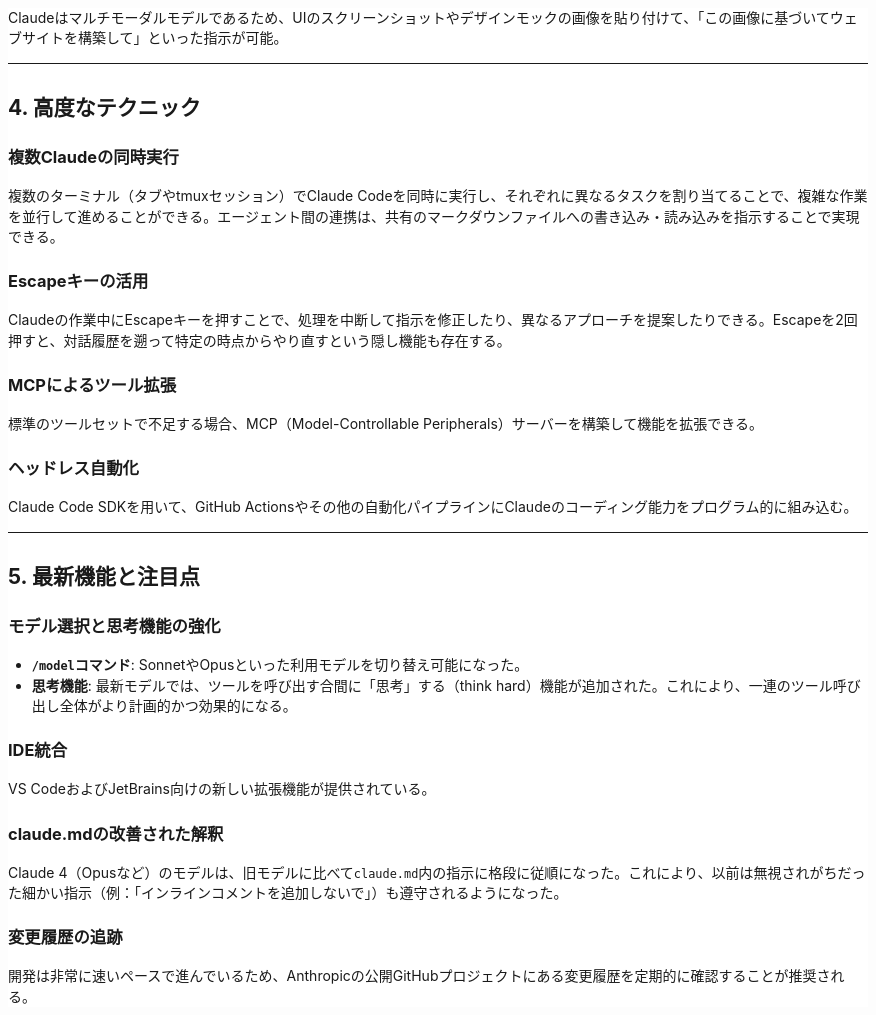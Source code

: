 Claudeはマルチモーダルモデルであるため、UIのスクリーンショットやデザインモックの画像を貼り付けて、「この画像に基づいてウェブサイトを構築して」といった指示が可能。

---

## 4. 高度なテクニック

### 複数Claudeの同時実行

複数のターミナル（タブやtmuxセッション）でClaude Codeを同時に実行し、それぞれに異なるタスクを割り当てることで、複雑な作業を並行して進めることができる。エージェント間の連携は、共有のマークダウンファイルへの書き込み・読み込みを指示することで実現できる。

### Escapeキーの活用

Claudeの作業中にEscapeキーを押すことで、処理を中断して指示を修正したり、異なるアプローチを提案したりできる。Escapeを2回押すと、対話履歴を遡って特定の時点からやり直すという隠し機能も存在する。

### MCPによるツール拡張

標準のツールセットで不足する場合、MCP（Model-Controllable Peripherals）サーバーを構築して機能を拡張できる。

### ヘッドレス自動化

Claude Code SDKを用いて、GitHub Actionsやその他の自動化パイプラインにClaudeのコーディング能力をプログラム的に組み込む。

---

## 5. 最新機能と注目点

### モデル選択と思考機能の強化

- **`/model`コマンド**: SonnetやOpusといった利用モデルを切り替え可能になった。
- **思考機能**: 最新モデルでは、ツールを呼び出す合間に「思考」する（think hard）機能が追加された。これにより、一連のツール呼び出し全体がより計画的かつ効果的になる。

### IDE統合

VS CodeおよびJetBrains向けの新しい拡張機能が提供されている。

### claude.mdの改善された解釈

Claude 4（Opusなど）のモデルは、旧モデルに比べて`claude.md`内の指示に格段に従順になった。これにより、以前は無視されがちだった細かい指示（例：「インラインコメントを追加しないで」）も遵守されるようになった。

### 変更履歴の追跡

開発は非常に速いペースで進んでいるため、Anthropicの公開GitHubプロジェクトにある変更履歴を定期的に確認することが推奨される。
